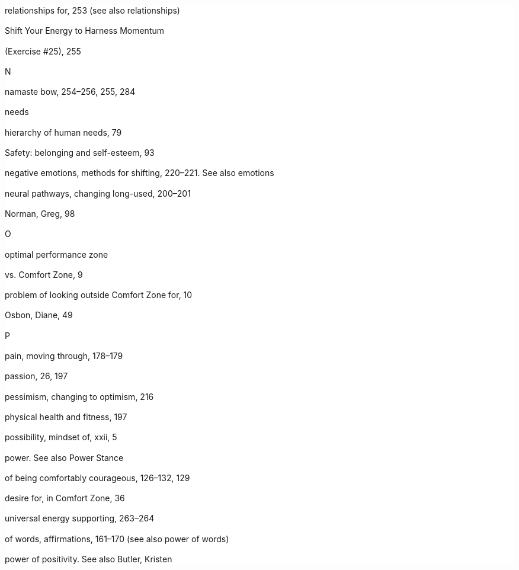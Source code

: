 relationships for, 253 (see also relationships)

Shift Your Energy to Harness Momentum 

(Exercise #25), 255





N


namaste bow, 254–256, 255, 284

needs

hierarchy of human needs, 79

Safety: belonging and self-esteem, 93

negative emotions, methods for shifting, 220–221. See also emotions

neural pathways, changing long-used, 200–201

Norman, Greg, 98





O


optimal performance zone

vs. Comfort Zone, 9

problem of looking outside Comfort Zone for, 10

Osbon, Diane, 49





P


pain, moving through, 178–179

passion, 26, 197

pessimism, changing to optimism, 216

physical health and fitness, 197

possibility, mindset of, xxii, 5

power. See also Power Stance

of being comfortably courageous, 126–132, 129

desire for, in Comfort Zone, 36

universal energy supporting, 263–264

of words, affirmations, 161–170 (see also power of words)

power of positivity. See also Butler, Kristen
